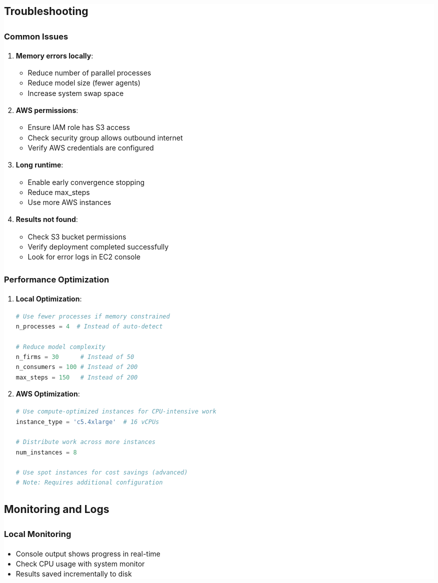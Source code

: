 ## Troubleshooting

### Common Issues

1. **Memory errors locally**:
   - Reduce number of parallel processes
   - Reduce model size (fewer agents)
   - Increase system swap space

2. **AWS permissions**:
   - Ensure IAM role has S3 access
   - Check security group allows outbound internet
   - Verify AWS credentials are configured

3. **Long runtime**:
   - Enable early convergence stopping
   - Reduce max_steps
   - Use more AWS instances

4. **Results not found**:
   - Check S3 bucket permissions
   - Verify deployment completed successfully
   - Look for error logs in EC2 console

### Performance Optimization

1. **Local Optimization**:
   ```python
   # Use fewer processes if memory constrained
   n_processes = 4  # Instead of auto-detect
   
   # Reduce model complexity
   n_firms = 30      # Instead of 50
   n_consumers = 100 # Instead of 200
   max_steps = 150   # Instead of 200
   ```

2. **AWS Optimization**:
   ```python
   # Use compute-optimized instances for CPU-intensive work
   instance_type = 'c5.4xlarge'  # 16 vCPUs
   
   # Distribute work across more instances
   num_instances = 8
   
   # Use spot instances for cost savings (advanced)
   # Note: Requires additional configuration
   ```

## Monitoring and Logs

### Local Monitoring
- Console output shows progress in real-time
- Check CPU usage with system monitor
- Results saved incrementally to disk
